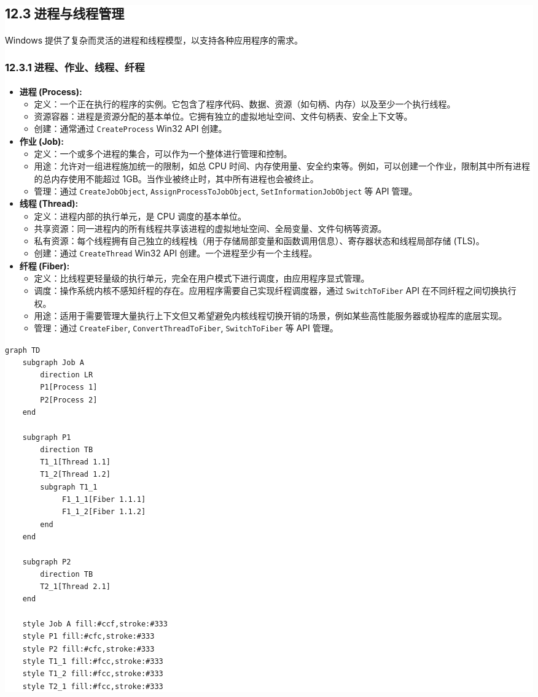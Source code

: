 ## 12.3 进程与线程管理

Windows 提供了复杂而灵活的进程和线程模型，以支持各种应用程序的需求。

### 12.3.1 进程、作业、线程、纤程

-   **进程 (Process):**
    -   定义：一个正在执行的程序的实例。它包含了程序代码、数据、资源（如句柄、内存）以及至少一个执行线程。
    -   资源容器：进程是资源分配的基本单位。它拥有独立的虚拟地址空间、文件句柄表、安全上下文等。
    -   创建：通常通过 `CreateProcess` Win32 API 创建。
-   **作业 (Job):**
    -   定义：一个或多个进程的集合，可以作为一个整体进行管理和控制。
    -   用途：允许对一组进程施加统一的限制，如总 CPU 时间、内存使用量、安全约束等。例如，可以创建一个作业，限制其中所有进程的总内存使用不能超过 1GB。当作业被终止时，其中所有进程也会被终止。
    -   管理：通过 `CreateJobObject`, `AssignProcessToJobObject`, `SetInformationJobObject` 等 API 管理。
-   **线程 (Thread):**
    -   定义：进程内部的执行单元，是 CPU 调度的基本单位。
    -   共享资源：同一进程内的所有线程共享该进程的虚拟地址空间、全局变量、文件句柄等资源。
    -   私有资源：每个线程拥有自己独立的线程栈（用于存储局部变量和函数调用信息）、寄存器状态和线程局部存储 (TLS)。
    -   创建：通过 `CreateThread` Win32 API 创建。一个进程至少有一个主线程。
-   **纤程 (Fiber):**
    -   定义：比线程更轻量级的执行单元，完全在用户模式下进行调度，由应用程序显式管理。
    -   调度：操作系统内核不感知纤程的存在。应用程序需要自己实现纤程调度器，通过 `SwitchToFiber` API 在不同纤程之间切换执行权。
    -   用途：适用于需要管理大量执行上下文但又希望避免内核线程切换开销的场景，例如某些高性能服务器或协程库的底层实现。
    -   管理：通过 `CreateFiber`, `ConvertThreadToFiber`, `SwitchToFiber` 等 API 管理。

```mermaid
graph TD
    subgraph Job A
        direction LR
        P1[Process 1]
        P2[Process 2]
    end

    subgraph P1
        direction TB
        T1_1[Thread 1.1]
        T1_2[Thread 1.2]
        subgraph T1_1
             F1_1_1[Fiber 1.1.1]
             F1_1_2[Fiber 1.1.2]
        end
    end

    subgraph P2
        direction TB
        T2_1[Thread 2.1]
    end

    style Job A fill:#ccf,stroke:#333
    style P1 fill:#cfc,stroke:#333
    style P2 fill:#cfc,stroke:#333
    style T1_1 fill:#fcc,stroke:#333
    style T1_2 fill:#fcc,stroke:#333
    style T2_1 fill:#fcc,stroke:#333
```

